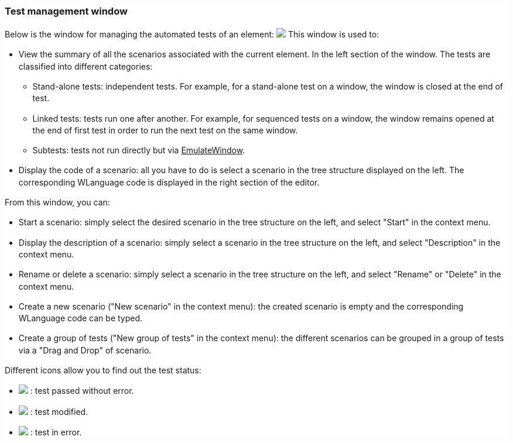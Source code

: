 
### Test management window
<a name="test_management_window_ELTPARAGRAPHE000053"></a>Below is the window for managing the automated tests of an element:
![](https://doc.pcsoft.fr/en-US/images/image.awp?langid=3&name=Gestionnaire%20de%20tests%201%20-%20HC%20N%B0001%201.gif)
This window is used to: 

- View the summary of all the scenarios associated with the current element. In the left section of the window. The tests are classified into different categories: 

	- Stand-alone tests: independent tests. For example, for a stand-alone test on a window, the window is closed at the end of test. 

	- Linked tests: tests run one after another. For example, for sequenced tests on a window, the window remains opened at the end of first test in order to run the next test on the same window. 

	- Subtests: tests not run directly but via [EmulateWindow](../WDLang1/1000009009.md). 




- Display the code of a scenario: all you have to do is select a scenario in the tree structure displayed on the left. The corresponding WLanguage code is displayed in the right section of the editor. 




From this window, you can:

- Start a scenario: simply select the desired scenario in the tree structure on the left, and select "Start" in the context menu.

- Display the description of a scenario: simply select a scenario in the tree structure on the left, and select "Description" in the context menu.

- Rename or delete a scenario: simply select a scenario in the tree structure on the left, and select "Rename" or "Delete" in the context menu.

- Create a new scenario ("New scenario" in the context menu): the created scenario is empty and the corresponding WLanguage code can be typed. 

- Create a group of tests ("New group of tests" in the context menu): the different scenarios can be grouped in a group of tests via a "Drag and Drop" of scenario. 




Different icons allow you to find out the test status: 

- ![](https://doc.pcsoft.fr/en-US/images/image.awp?langid=3&name=Gestionnaire%20de%20tests%203%20-%20HC%20N%B0001.gif)
: test passed without error. 

- ![](https://doc.pcsoft.fr/en-US/images/image.awp?langid=3&name=Gestionnaire%20de%20tests%203%20-%20HC%20N%B0002.gif)
: test modified. 

- ![](https://doc.pcsoft.fr/en-US/images/image.awp?langid=3&name=Gestionnaire%20de%20tests%203%20-%20HC%20N%B0003.gif)
: test in error. 
